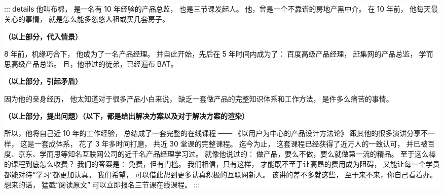 ::: details
他叫布棉，
是一名有 10 年经验的产品总监，
也是三节课发起人。
他，曾是一个不靠谱的房地产黑中介。
在 10 年前，
他每天最关心的事情，
就是怎么能多忽悠人租或买几套房子。

**（以上部分，代入情景）**

8 年前，机缘巧合下，
他成为了一名产品经理。
并自此开始，先后在 5 年时间内成为了：
百度高级产品经理，
赶集网的产品总监，
学而思高级产品总监。
且，他带过的徒弟，已经遍布 BAT。

**（以上部分，引起矛盾）**

因为他的亲身经历，
他太知道对于很多产品小白来说，
缺乏一套做产品的完整知识体系和工作方法，
是件多么痛苦的事情。

**（以上部分，提出问题）（以下，都是给出解决方案以及对于解决方案的渲染）**

所以，他将自己近 10 年的工作经验，
总结成了一套完整的在线课程 ——
《以用户为中心的产品设计方法论》
跟其他的很多演讲分享不一样，
这是一套成体系，
花了 3 年多时间打磨，
共近 30 堂课的完整课程。
迄今为止，
这套课程已经获得了近万人的一致认可，
并已被百度、京东、学而思等知名互联网公司的近千名产品经理学习过。
就像他说过的：
做产品，要么不做，要么就做第一流的精品。
至于这么棒的课程到底怎么收费？
我们的答案是：
免费，但有门槛。
我们相信，只有这样，
才能既不至于让高昂的费用成为阻碍，
又能让每一个学员都能对待“学习”都更加认真。
我们希望，
可以借此帮到更多认真积极的互联网新人。
该讲的差不多就这些，
至于来不来，你自己看着办。
想来的话，
猛戳“阅读原文”
可以立即报名三节课在线课程。
:::
